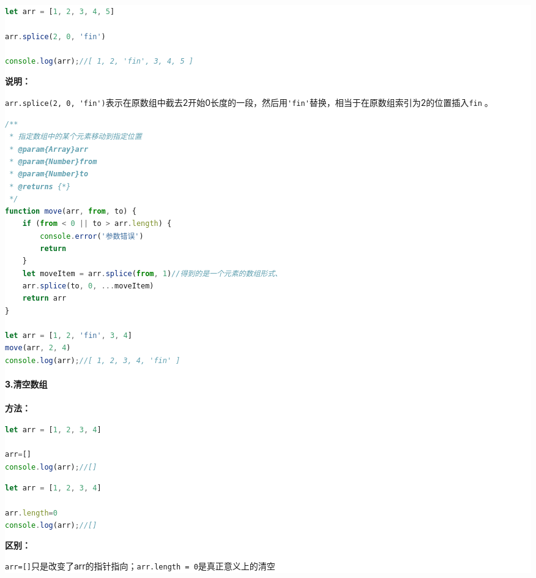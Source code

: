 ```javascript
let arr = [1, 2, 3, 4, 5]

arr.splice(2, 0, 'fin')

console.log(arr);//[ 1, 2, 'fin', 3, 4, 5 ]
```

**说明：** 

`arr.splice(2, 0, 'fin')`表示在原数组中截去2开始0长度的一段，然后用`'fin'`替换，相当于在原数组索引为2的位置插入`fin` 。

```javascript
/**
 * 指定数组中的某个元素移动到指定位置
 * @param{Array}arr
 * @param{Number}from
 * @param{Number}to
 * @returns {*}
 */
function move(arr, from, to) {
    if (from < 0 || to > arr.length) {
        console.error('参数错误')
        return
    }
    let moveItem = arr.splice(from, 1)//得到的是一个元素的数组形式、
    arr.splice(to, 0, ...moveItem)
    return arr
}

let arr = [1, 2, 'fin', 3, 4]
move(arr, 2, 4)
console.log(arr);//[ 1, 2, 3, 4, 'fin' ]
```

#### 3.清空数组

**方法：** 

```javascript
let arr = [1, 2, 3, 4]

arr=[]
console.log(arr);//[]
```

```javascript
let arr = [1, 2, 3, 4]

arr.length=0
console.log(arr);//[]
```

**区别：**

`arr=[]`只是改变了arr的指针指向；`arr.length = 0`是真正意义上的清空
